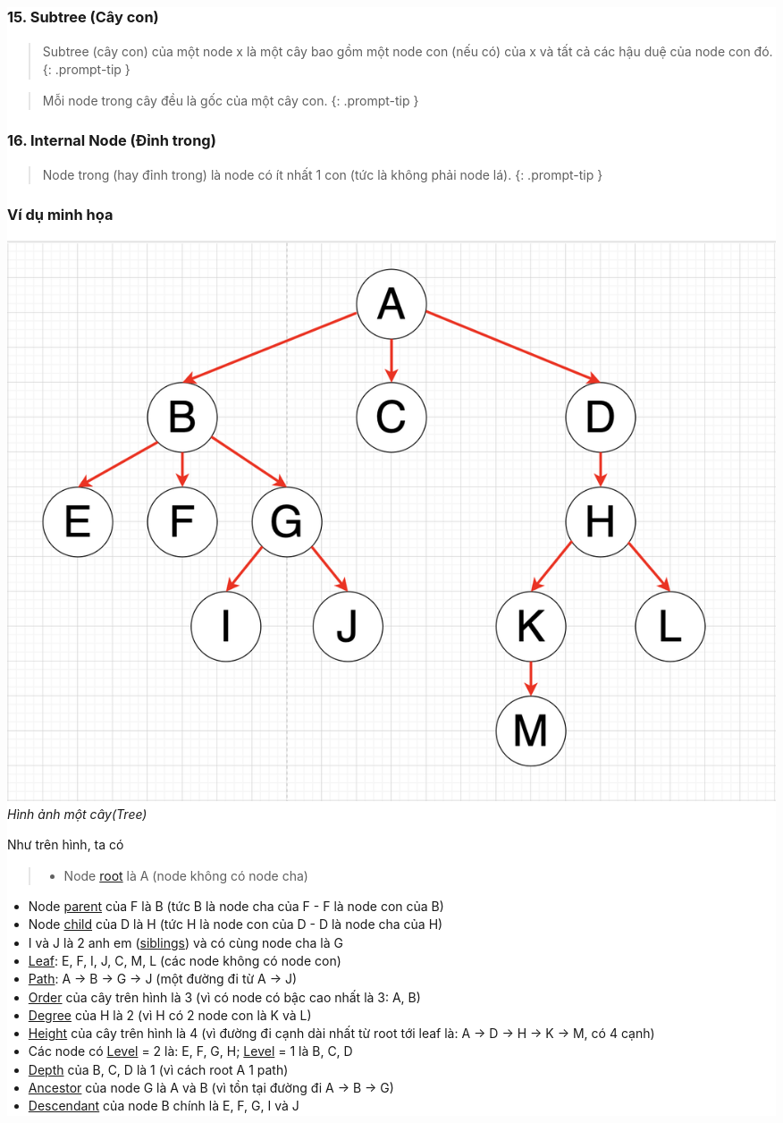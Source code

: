 ### 15. Subtree (Cây con)
> Subtree (cây con) của một node x là một cây bao gồm một node con (nếu có) của x và tất cả các hậu duệ của node con đó.
{: .prompt-tip }

> Mỗi node trong cây đều là gốc của một cây con.
{: .prompt-tip }

### 16. Internal Node (Đỉnh trong)
> Node trong (hay đỉnh trong) là node có ít nhất 1 con (tức là không phải node lá).
{: .prompt-tip }

### **Ví dụ minh họa**

![](/img/tree/treetest.png)
_Hình ảnh một cây(Tree)_

Như trên hình, ta có
> - Node [root](#2-root-node-gốc) là A (node không có node cha)
- Node [parent](#3-parent-node-cha) của F là B (tức B là node cha của F - F là node con của B)
- Node [child](#4-child-node-con) của D là H (tức H là node con của D - D là node cha của H)
- I và J là 2 anh em ([siblings](#5-siblings-node-anh-em)) và có cùng node cha là G
- [Leaf](#6-leaf-node-lá): E, F, I, J, C, M, L (các node không có node con)
- [Path](#7-path-đường-đi): A -> B -> G -> J (một đường đi từ A -> J)
- [Order](#8-order-bậc-của-cây) của cây trên hình là 3 (vì có node có bậc cao nhất là 3: A, B)
- [Degree](#9-degree-bậc-của-node) của H là 2 (vì H có 2 node con là K và L)
- [Height](#10-height-chiều-cao) của cây trên hình là 4 (vì đường đi cạnh dài nhất từ root tới leaf là: A -> D -> H -> K -> M, có 4 cạnh)
- Các node có [Level](#11-level-mức) = 2 là: E, F, G, H; [Level](#11-level-mức) = 1 là B, C, D
- [Depth](#12-depth-độ-sâu) của B, C, D là 1 (vì cách root A 1 path)
- [Ancestor](#13-ancestor-tổ-tiên) của node G là A và B (vì tồn tại đường đi A -> B -> G)
- [Descendant](#14-descendant-hậu-duệ) của node B chính là E, F, G, I và J